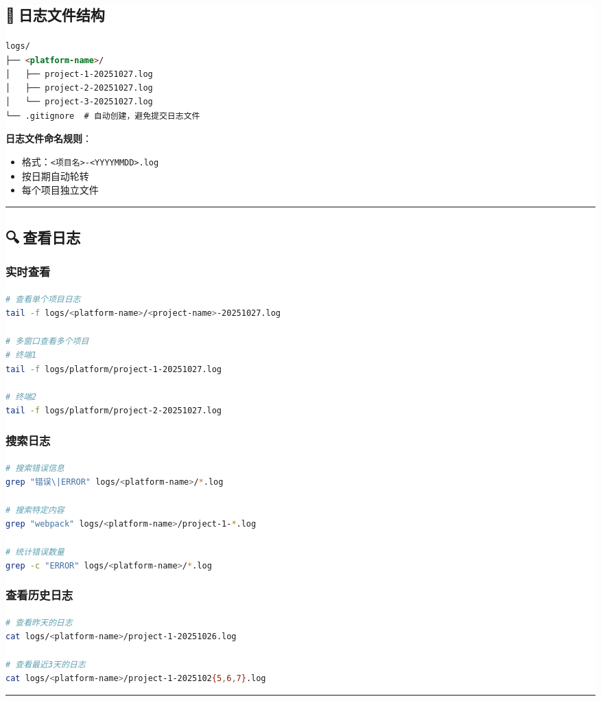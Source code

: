 ## 📂 日志文件结构

```html
logs/
├── <platform-name>/
│   ├── project-1-20251027.log
│   ├── project-2-20251027.log
│   └── project-3-20251027.log
└── .gitignore  # 自动创建，避免提交日志文件
```

**日志文件命名规则**：
- 格式：`<项目名>-<YYYYMMDD>.log`
- 按日期自动轮转
- 每个项目独立文件

---

## 🔍 查看日志

### 实时查看

```bash
# 查看单个项目日志
tail -f logs/<platform-name>/<project-name>-20251027.log

# 多窗口查看多个项目
# 终端1
tail -f logs/platform/project-1-20251027.log

# 终端2
tail -f logs/platform/project-2-20251027.log
```

### 搜索日志

```bash
# 搜索错误信息
grep "错误\|ERROR" logs/<platform-name>/*.log

# 搜索特定内容
grep "webpack" logs/<platform-name>/project-1-*.log

# 统计错误数量
grep -c "ERROR" logs/<platform-name>/*.log
```

### 查看历史日志

```bash
# 查看昨天的日志
cat logs/<platform-name>/project-1-20251026.log

# 查看最近3天的日志
cat logs/<platform-name>/project-1-2025102{5,6,7}.log
```

---